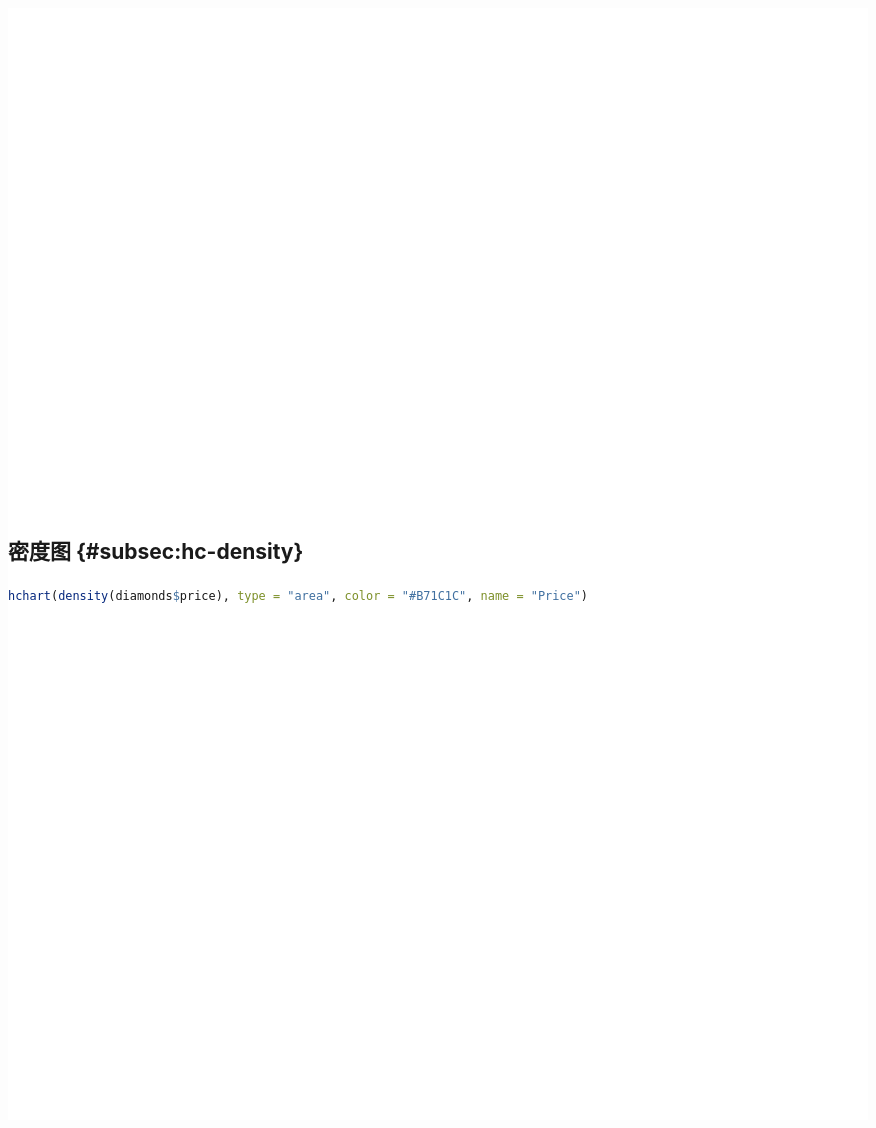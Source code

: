 <div id="htmlwidget-444383c7becafddd0260" style="width:100%;height:500px;" class="highchart html-widget"></div>
<script type="application/json" data-for="htmlwidget-444383c7becafddd0260">{"x":{"hc_opts":{"title":{"text":null},"yAxis":{"title":{"text":null}},"credits":{"enabled":false},"exporting":{"enabled":false},"plotOptions":{"series":{"label":{"enabled":false},"turboThreshold":0,"marker":{"symbol":"circle"}},"treemap":{"layoutAlgorithm":"squarified"}},"chart":{"type":"column"},"xAxis":{"type":"category"},"series":[{"name":0.5,"data":[{"name":"OJ","low":8.2,"q1":9.7,"median":12.25,"q3":16.5,"high":21.5},{"name":"VC","low":4.2,"q1":5.8,"median":7.15,"q3":11.2,"high":11.5}],"type":"boxplot","id":"0.5"},{"name":1,"data":[{"name":"OJ","low":14.5,"q1":20,"median":23.45,"q3":25.8,"high":27.3},{"name":"VC","low":13.6,"q1":15.2,"median":16.5,"q3":17.3,"high":18.8}],"type":"boxplot","id":"1"},{"name":2,"data":[{"name":"OJ","low":22.4,"q1":24.5,"median":25.95,"q3":27.3,"high":30.9},{"name":"VC","low":18.5,"q1":23.3,"median":25.95,"q3":29.5,"high":33.9}],"type":"boxplot","id":"2"}]},"theme":{"chart":{"backgroundColor":"transparent"}},"conf_opts":{"global":{"Date":null,"VMLRadialGradientURL":"http =//code.highcharts.com/list(version)/gfx/vml-radial-gradient.png","canvasToolsURL":"http =//code.highcharts.com/list(version)/modules/canvas-tools.js","getTimezoneOffset":null,"timezoneOffset":0,"useUTC":true},"lang":{"contextButtonTitle":"Chart context menu","decimalPoint":".","downloadJPEG":"Download JPEG image","downloadPDF":"Download PDF document","downloadPNG":"Download PNG image","downloadSVG":"Download SVG vector image","drillUpText":"Back to {series.name}","invalidDate":null,"loading":"Loading...","months":["January","February","March","April","May","June","July","August","September","October","November","December"],"noData":"No data to display","numericSymbols":["k","M","G","T","P","E"],"printChart":"Print chart","resetZoom":"Reset zoom","resetZoomTitle":"Reset zoom level 1:1","shortMonths":["Jan","Feb","Mar","Apr","May","Jun","Jul","Aug","Sep","Oct","Nov","Dec"],"thousandsSep":" ","weekdays":["Sunday","Monday","Tuesday","Wednesday","Thursday","Friday","Saturday"]}},"type":"chart","fonts":[],"debug":false},"evals":[],"jsHooks":[]}</script>

## 密度图 {#subsec:hc-density}


```r
hchart(density(diamonds$price), type = "area", color = "#B71C1C", name = "Price")
```

<div id="htmlwidget-a299cab6601195d82a89" style="width:100%;height:500px;" class="highchart html-widget"></div>